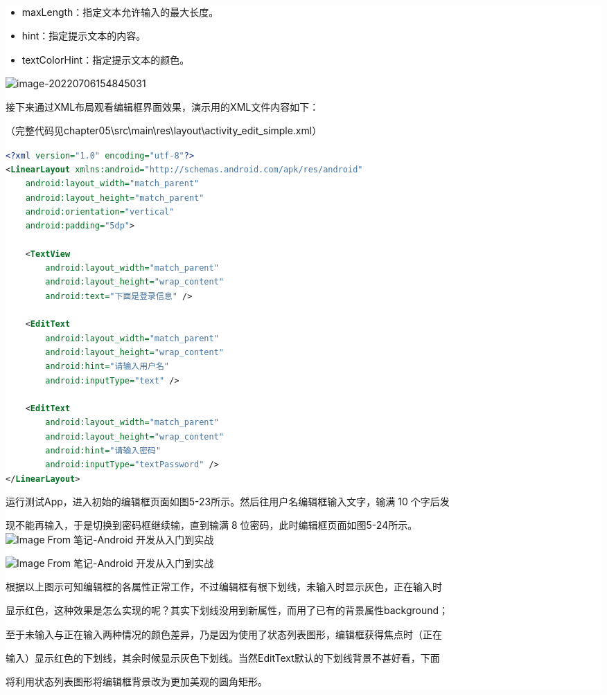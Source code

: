 - maxLength：指定文本允许输入的最大长度。 

- hint：指定提示文本的内容。 

- textColorHint：指定提示文本的颜色。 

![image-20220706154845031](https://gitee.com/xiaweifeng/picgo/raw/master/images/202207061548138.png)

  接下来通过XML布局观看编辑框界面效果，演示用的XML文件内容如下： 

  （完整代码见chapter05\src\main\res\layout\activity_edit_simple.xml）

 ```xml
 <?xml version="1.0" encoding="utf-8"?>
 <LinearLayout xmlns:android="http://schemas.android.com/apk/res/android"
     android:layout_width="match_parent"
     android:layout_height="match_parent"
     android:orientation="vertical"
     android:padding="5dp">
 
     <TextView
         android:layout_width="match_parent"
         android:layout_height="wrap_content"
         android:text="下面是登录信息" />
 
     <EditText
         android:layout_width="match_parent"
         android:layout_height="wrap_content"
         android:hint="请输入用户名"
         android:inputType="text" />
 
     <EditText
         android:layout_width="match_parent"
         android:layout_height="wrap_content"
         android:hint="请输入密码"
         android:inputType="textPassword" />
 </LinearLayout>
 ```

  运行测试App，进入初始的编辑框页面如图5-23所示。然后往用户名编辑框输入文字，输满 10 个字后发 

  现不能再输入，于是切换到密码框继续输，直到输满 8 位密码，此时编辑框页面如图5-24所示。
![Image From 笔记-Android 开发从入门到实战](https://gitee.com/xiaweifeng/picgo/raw/master/images/202207061552936.png) 

![Image From 笔记-Android 开发从入门到实战](https://gitee.com/xiaweifeng/picgo/raw/master/images/202207061552142.png)

  根据以上图示可知编辑框的各属性正常工作，不过编辑框有根下划线，未输入时显示灰色，正在输入时 

  显示红色，这种效果是怎么实现的呢？其实下划线没用到新属性，而用了已有的背景属性background； 

  至于未输入与正在输入两种情况的颜色差异，乃是因为使用了状态列表图形，编辑框获得焦点时（正在 

  输入）显示红色的下划线，其余时候显示灰色下划线。当然EditText默认的下划线背景不甚好看，下面 

  将利用状态列表图形将编辑框背景改为更加美观的圆角矩形。 
